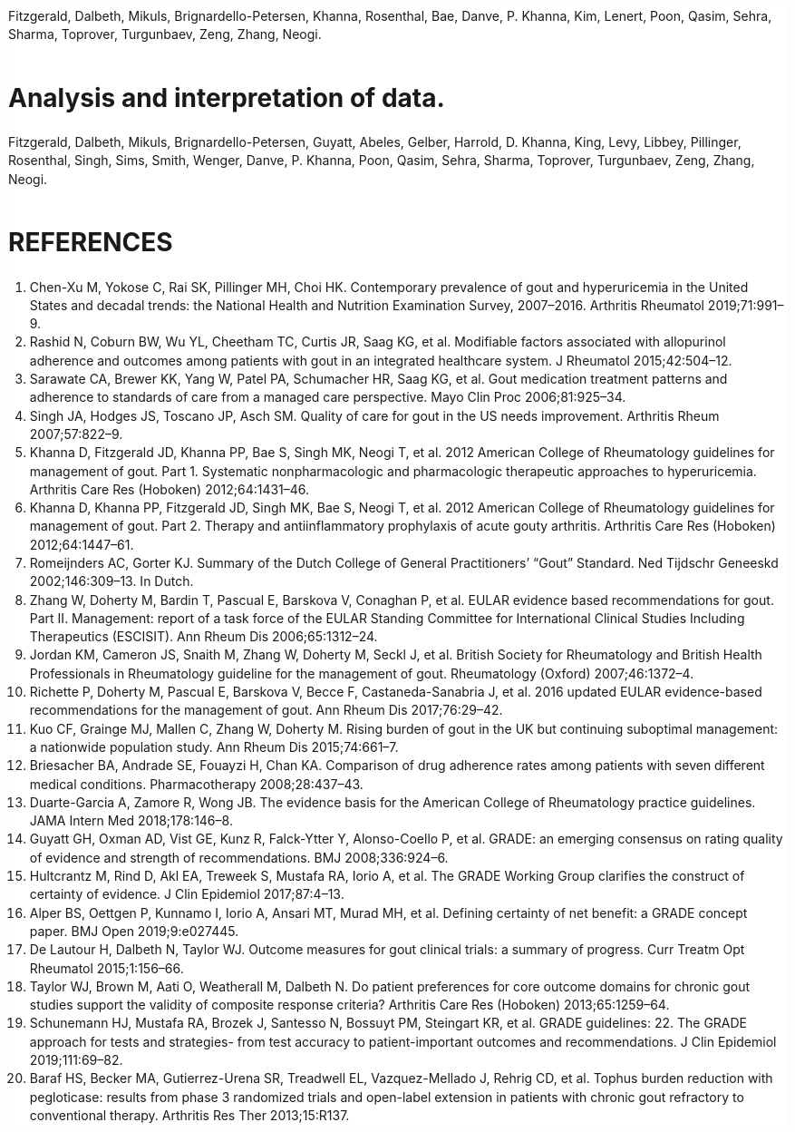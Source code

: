 Fitzgerald, Dalbeth, Mikuls, Brignardello-Petersen, Khanna, Rosenthal, Bae, Danve, P. Khanna, Kim, Lenert, Poon, Qasim, Sehra, Sharma, Toprover, Turgunbaev, Zeng, Zhang, Neogi.

# Analysis and interpretation of data.

Fitzgerald, Dalbeth, Mikuls, Brignardello-Petersen, Guyatt, Abeles, Gelber, Harrold, D. Khanna, King, Levy, Libbey, Pillinger, Rosenthal, Singh, Sims, Smith, Wenger, Danve, P. Khanna, Poon, Qasim, Sehra, Sharma, Toprover, Turgunbaev, Zeng, Zhang, Neogi.

# REFERENCES

1. Chen-Xu M, Yokose C, Rai SK, Pillinger MH, Choi HK. Contemporary prevalence of gout and hyperuricemia in the United States and decadal trends: the National Health and Nutrition Examination Survey, 2007–2016. Arthritis Rheumatol 2019;71:991–9.
2. Rashid N, Coburn BW, Wu YL, Cheetham TC, Curtis JR, Saag KG, et al. Modifiable factors associated with allopurinol adherence and outcomes among patients with gout in an integrated healthcare system. J Rheumatol 2015;42:504–12.
3. Sarawate CA, Brewer KK, Yang W, Patel PA, Schumacher HR, Saag KG, et al. Gout medication treatment patterns and adherence to standards of care from a managed care perspective. Mayo Clin Proc 2006;81:925–34.
4. Singh JA, Hodges JS, Toscano JP, Asch SM. Quality of care for gout in the US needs improvement. Arthritis Rheum 2007;57:822–9.
5. Khanna D, Fitzgerald JD, Khanna PP, Bae S, Singh MK, Neogi T, et al. 2012 American College of Rheumatology guidelines for management of gout. Part 1. Systematic nonpharmacologic and pharmacologic therapeutic approaches to hyperuricemia. Arthritis Care Res (Hoboken) 2012;64:1431–46.
6. Khanna D, Khanna PP, Fitzgerald JD, Singh MK, Bae S, Neogi T, et al. 2012 American College of Rheumatology guidelines for management of gout. Part 2. Therapy and antiinflammatory prophylaxis of acute gouty arthritis. Arthritis Care Res (Hoboken) 2012;64:1447–61.
7. Romeijnders AC, Gorter KJ. Summary of the Dutch College of General Practitioners’ “Gout” Standard. Ned Tijdschr Geneeskd 2002;146:309–13. In Dutch.
8. Zhang W, Doherty M, Bardin T, Pascual E, Barskova V, Conaghan P, et al. EULAR evidence based recommendations for gout. Part II. Management: report of a task force of the EULAR Standing Committee for International Clinical Studies Including Therapeutics (ESCISIT). Ann Rheum Dis 2006;65:1312–24.
9. Jordan KM, Cameron JS, Snaith M, Zhang W, Doherty M, Seckl J, et al. British Society for Rheumatology and British Health Professionals in Rheumatology guideline for the management of gout. Rheumatology (Oxford) 2007;46:1372–4.
10. Richette P, Doherty M, Pascual E, Barskova V, Becce F, Castaneda-Sanabria J, et al. 2016 updated EULAR evidence-based recommendations for the management of gout. Ann Rheum Dis 2017;76:29–42.
11. Kuo CF, Grainge MJ, Mallen C, Zhang W, Doherty M. Rising burden of gout in the UK but continuing suboptimal management: a nationwide population study. Ann Rheum Dis 2015;74:661–7.
12. Briesacher BA, Andrade SE, Fouayzi H, Chan KA. Comparison of drug adherence rates among patients with seven different medical conditions. Pharmacotherapy 2008;28:437–43.
13. Duarte-Garcia A, Zamore R, Wong JB. The evidence basis for the American College of Rheumatology practice guidelines. JAMA Intern Med 2018;178:146–8.
14. Guyatt GH, Oxman AD, Vist GE, Kunz R, Falck-Ytter Y, Alonso-Coello P, et al. GRADE: an emerging consensus on rating quality of evidence and strength of recommendations. BMJ 2008;336:924–6.
15. Hultcrantz M, Rind D, Akl EA, Treweek S, Mustafa RA, Iorio A, et al. The GRADE Working Group clarifies the construct of certainty of evidence. J Clin Epidemiol 2017;87:4–13.
16. Alper BS, Oettgen P, Kunnamo I, Iorio A, Ansari MT, Murad MH, et al. Defining certainty of net benefit: a GRADE concept paper. BMJ Open 2019;9:e027445.
17. De Lautour H, Dalbeth N, Taylor WJ. Outcome measures for gout clinical trials: a summary of progress. Curr Treatm Opt Rheumatol 2015;1:156–66.
18. Taylor WJ, Brown M, Aati O, Weatherall M, Dalbeth N. Do patient preferences for core outcome domains for chronic gout studies support the validity of composite response criteria? Arthritis Care Res (Hoboken) 2013;65:1259–64.
19. Schunemann HJ, Mustafa RA, Brozek J, Santesso N, Bossuyt PM, Steingart KR, et al. GRADE guidelines: 22. The GRADE approach for tests and strategies- from test accuracy to patient-important outcomes and recommendations. J Clin Epidemiol 2019;111:69–82.
20. Baraf HS, Becker MA, Gutierrez-Urena SR, Treadwell EL, Vazquez-Mellado J, Rehrig CD, et al. Tophus burden reduction with pegloticase: results from phase 3 randomized trials and open-label extension in patients with chronic gout refractory to conventional therapy. Arthritis Res Ther 2013;15:R137.